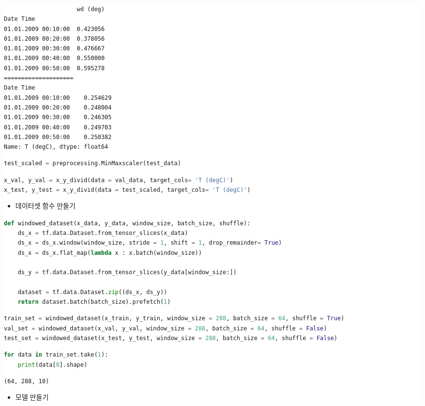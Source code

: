                          wd (deg)  
    Date Time                      
    01.01.2009 00:10:00  0.423056  
    01.01.2009 00:20:00  0.378056  
    01.01.2009 00:30:00  0.476667  
    01.01.2009 00:40:00  0.550000  
    01.01.2009 00:50:00  0.595278  
    ====================
    Date Time
    01.01.2009 00:10:00    0.254629
    01.01.2009 00:20:00    0.248004
    01.01.2009 00:30:00    0.246305
    01.01.2009 00:40:00    0.249703
    01.01.2009 00:50:00    0.250382
    Name: T (degC), dtype: float64
    


```python
test_scaled = preprocessing.MinMaxscaler(test_data)
```


```python
x_val, y_val = x_y_divid(data = val_data, target_cols= 'T (degC)')
x_test, y_test = x_y_divid(data = test_scaled, target_cols= 'T (degC)')
```

- 데이터셋 함수 만들기

```python
def windowed_dataset(x_data, y_data, window_size, batch_size, shuffle):
    ds_x = tf.data.Dataset.from_tensor_slices(x_data)
    ds_x = ds_x.window(window_size, stride = 1, shift = 1, drop_remainder= True)
    ds_x = ds_x.flat_map(lambda x : x.batch(window_size))

    ds_y = tf.data.Dataset.from_tensor_slices(y_data[window_size:])

    dataset = tf.data.Dataset.zip((ds_x, ds_y))
    return dataset.batch(batch_size).prefetch(1)
```


```python
train_set = windowed_dataset(x_train, y_train, window_size = 288, batch_size = 64, shuffle = True)
val_set = windowed_dataset(x_val, y_val, window_size = 288, batch_size = 64, shuffle = False)
test_set = windowed_dataset(x_test, y_test, window_size = 288, batch_size = 64, shuffle = False)
```


```python
for data in train_set.take(1):
    print(data[0].shape)
```

    (64, 288, 10)
    
- 모델 만들기
